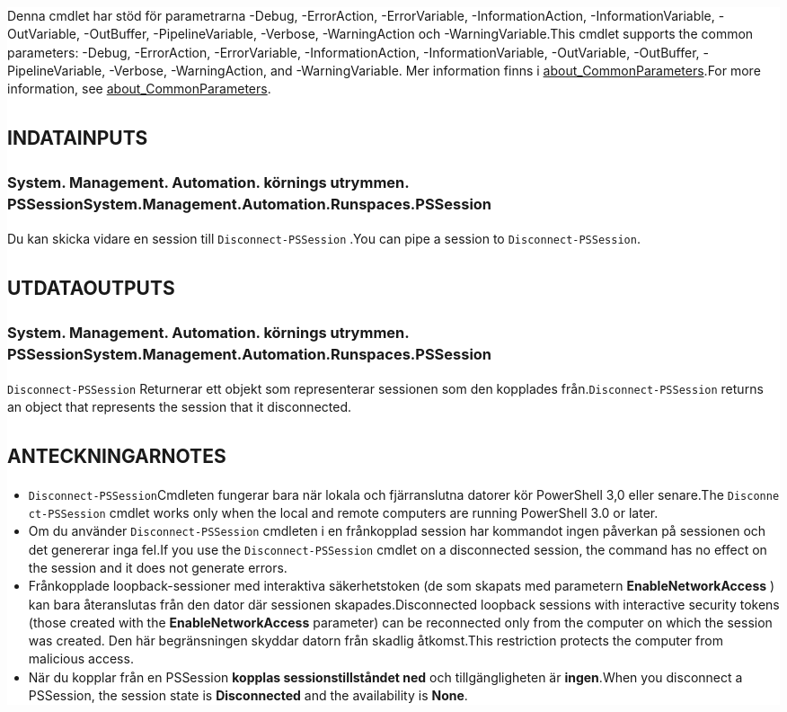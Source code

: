 <span data-ttu-id="ef9de-242">Denna cmdlet har stöd för parametrarna -Debug, -ErrorAction, -ErrorVariable, -InformationAction, -InformationVariable, -OutVariable, -OutBuffer, -PipelineVariable, -Verbose, -WarningAction och -WarningVariable.</span><span class="sxs-lookup"><span data-stu-id="ef9de-242">This cmdlet supports the common parameters: -Debug, -ErrorAction, -ErrorVariable, -InformationAction, -InformationVariable, -OutVariable, -OutBuffer, -PipelineVariable, -Verbose, -WarningAction, and -WarningVariable.</span></span> <span data-ttu-id="ef9de-243">Mer information finns i [about_CommonParameters](./About/about_CommonParameters.md).</span><span class="sxs-lookup"><span data-stu-id="ef9de-243">For more information, see [about_CommonParameters](./About/about_CommonParameters.md).</span></span>

## <span data-ttu-id="ef9de-244">INDATA</span><span class="sxs-lookup"><span data-stu-id="ef9de-244">INPUTS</span></span>

### <span data-ttu-id="ef9de-245">System. Management. Automation. körnings utrymmen. PSSession</span><span class="sxs-lookup"><span data-stu-id="ef9de-245">System.Management.Automation.Runspaces.PSSession</span></span>

<span data-ttu-id="ef9de-246">Du kan skicka vidare en session till `Disconnect-PSSession` .</span><span class="sxs-lookup"><span data-stu-id="ef9de-246">You can pipe a session to `Disconnect-PSSession`.</span></span>

## <span data-ttu-id="ef9de-247">UTDATA</span><span class="sxs-lookup"><span data-stu-id="ef9de-247">OUTPUTS</span></span>

### <span data-ttu-id="ef9de-248">System. Management. Automation. körnings utrymmen. PSSession</span><span class="sxs-lookup"><span data-stu-id="ef9de-248">System.Management.Automation.Runspaces.PSSession</span></span>

<span data-ttu-id="ef9de-249">`Disconnect-PSSession` Returnerar ett objekt som representerar sessionen som den kopplades från.</span><span class="sxs-lookup"><span data-stu-id="ef9de-249">`Disconnect-PSSession` returns an object that represents the session that it disconnected.</span></span>

## <span data-ttu-id="ef9de-250">ANTECKNINGAR</span><span class="sxs-lookup"><span data-stu-id="ef9de-250">NOTES</span></span>

- <span data-ttu-id="ef9de-251">`Disconnect-PSSession`Cmdleten fungerar bara när lokala och fjärranslutna datorer kör PowerShell 3,0 eller senare.</span><span class="sxs-lookup"><span data-stu-id="ef9de-251">The `Disconnect-PSSession` cmdlet works only when the local and remote computers are running PowerShell 3.0 or later.</span></span>
- <span data-ttu-id="ef9de-252">Om du använder `Disconnect-PSSession` cmdleten i en frånkopplad session har kommandot ingen påverkan på sessionen och det genererar inga fel.</span><span class="sxs-lookup"><span data-stu-id="ef9de-252">If you use the `Disconnect-PSSession` cmdlet on a disconnected session, the command has no effect on the session and it does not generate errors.</span></span>
- <span data-ttu-id="ef9de-253">Frånkopplade loopback-sessioner med interaktiva säkerhetstoken (de som skapats med parametern **EnableNetworkAccess** ) kan bara återanslutas från den dator där sessionen skapades.</span><span class="sxs-lookup"><span data-stu-id="ef9de-253">Disconnected loopback sessions with interactive security tokens (those created with the **EnableNetworkAccess** parameter) can be reconnected only from the computer on which the session was created.</span></span> <span data-ttu-id="ef9de-254">Den här begränsningen skyddar datorn från skadlig åtkomst.</span><span class="sxs-lookup"><span data-stu-id="ef9de-254">This restriction protects the computer from malicious access.</span></span>
- <span data-ttu-id="ef9de-255">När du kopplar från en PSSession **kopplas sessionstillståndet ned** och tillgängligheten är **ingen**.</span><span class="sxs-lookup"><span data-stu-id="ef9de-255">When you disconnect a PSSession, the session state is **Disconnected** and the availability is **None**.</span></span>

